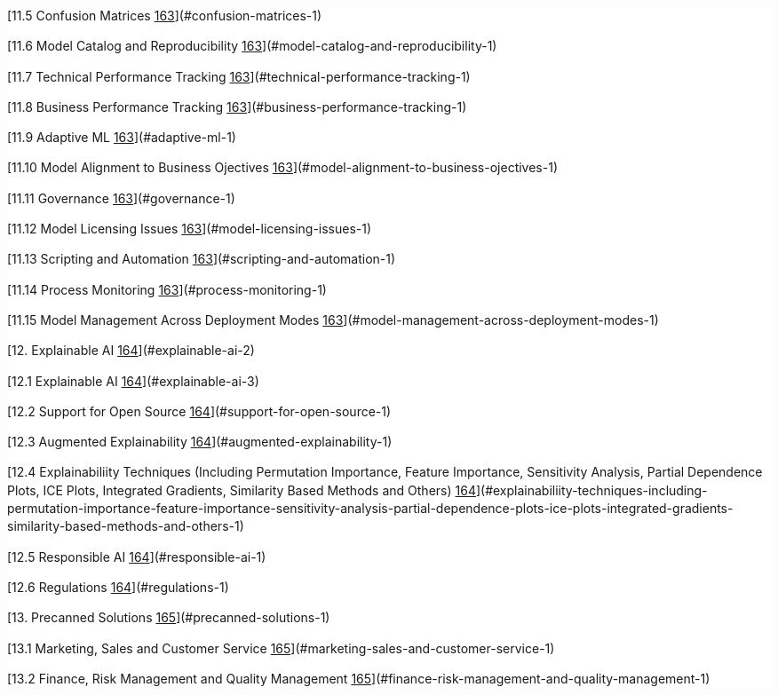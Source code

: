 [11.5 Confusion Matrices
[163](#confusion-matrices-1)](#confusion-matrices-1)

[11.6 Model Catalog and Reproducibility
[163](#model-catalog-and-reproducibility-1)](#model-catalog-and-reproducibility-1)

[11.7 Technical Performance Tracking
[163](#technical-performance-tracking-1)](#technical-performance-tracking-1)

[11.8 Business Performance Tracking
[163](#business-performance-tracking-1)](#business-performance-tracking-1)

[11.9 Adaptive ML [163](#adaptive-ml-1)](#adaptive-ml-1)

[11.10 Model Alignment to Business Ojectives
[163](#model-alignment-to-business-ojectives-1)](#model-alignment-to-business-ojectives-1)

[11.11 Governance [163](#governance-1)](#governance-1)

[11.12 Model Licensing Issues
[163](#model-licensing-issues-1)](#model-licensing-issues-1)

[11.13 Scripting and Automation
[163](#scripting-and-automation-1)](#scripting-and-automation-1)

[11.14 Process Monitoring
[163](#process-monitoring-1)](#process-monitoring-1)

[11.15 Model Management Across Deployment Modes
[163](#model-management-across-deployment-modes-1)](#model-management-across-deployment-modes-1)

[12. Explainable AI [164](#explainable-ai-2)](#explainable-ai-2)

[12.1 Explainable AI [164](#explainable-ai-3)](#explainable-ai-3)

[12.2 Support for Open Source
[164](#support-for-open-source-1)](#support-for-open-source-1)

[12.3 Augmented Explainability
[164](#augmented-explainability-1)](#augmented-explainability-1)

[12.4 Explainabiliity Techniques (Including Permutation Importance,
Feature Importance, Sensitivity Analysis, Partial Dependence Plots, ICE
Plots, Integrated Gradients, Similarity Based Methods and Others)
[164](#explainabiliity-techniques-including-permutation-importance-feature-importance-sensitivity-analysis-partial-dependence-plots-ice-plots-integrated-gradients-similarity-based-methods-and-others-1)](#explainabiliity-techniques-including-permutation-importance-feature-importance-sensitivity-analysis-partial-dependence-plots-ice-plots-integrated-gradients-similarity-based-methods-and-others-1)

[12.5 Responsible AI [164](#responsible-ai-1)](#responsible-ai-1)

[12.6 Regulations [164](#regulations-1)](#regulations-1)

[13. Precanned Solutions
[165](#precanned-solutions-1)](#precanned-solutions-1)

[13.1 Marketing, Sales and Customer Service
[165](#marketing-sales-and-customer-service-1)](#marketing-sales-and-customer-service-1)

[13.2 Finance, Risk Management and Quality Management
[165](#finance-risk-management-and-quality-management-1)](#finance-risk-management-and-quality-management-1)
